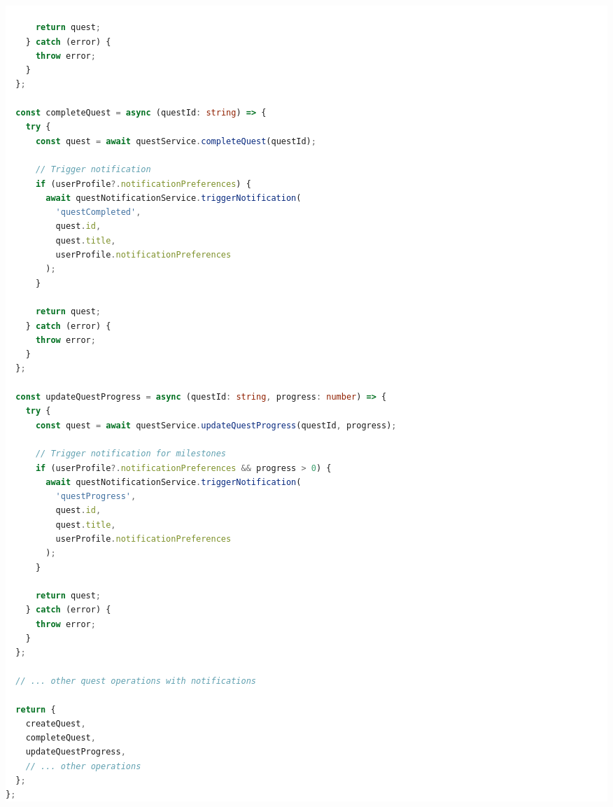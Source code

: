 ```typescript
      
      return quest;
    } catch (error) {
      throw error;
    }
  };

  const completeQuest = async (questId: string) => {
    try {
      const quest = await questService.completeQuest(questId);
      
      // Trigger notification
      if (userProfile?.notificationPreferences) {
        await questNotificationService.triggerNotification(
          'questCompleted',
          quest.id,
          quest.title,
          userProfile.notificationPreferences
        );
      }
      
      return quest;
    } catch (error) {
      throw error;
    }
  };

  const updateQuestProgress = async (questId: string, progress: number) => {
    try {
      const quest = await questService.updateQuestProgress(questId, progress);
      
      // Trigger notification for milestones
      if (userProfile?.notificationPreferences && progress > 0) {
        await questNotificationService.triggerNotification(
          'questProgress',
          quest.id,
          quest.title,
          userProfile.notificationPreferences
        );
      }
      
      return quest;
    } catch (error) {
      throw error;
    }
  };

  // ... other quest operations with notifications

  return {
    createQuest,
    completeQuest,
    updateQuestProgress,
    // ... other operations
  };
};
```
